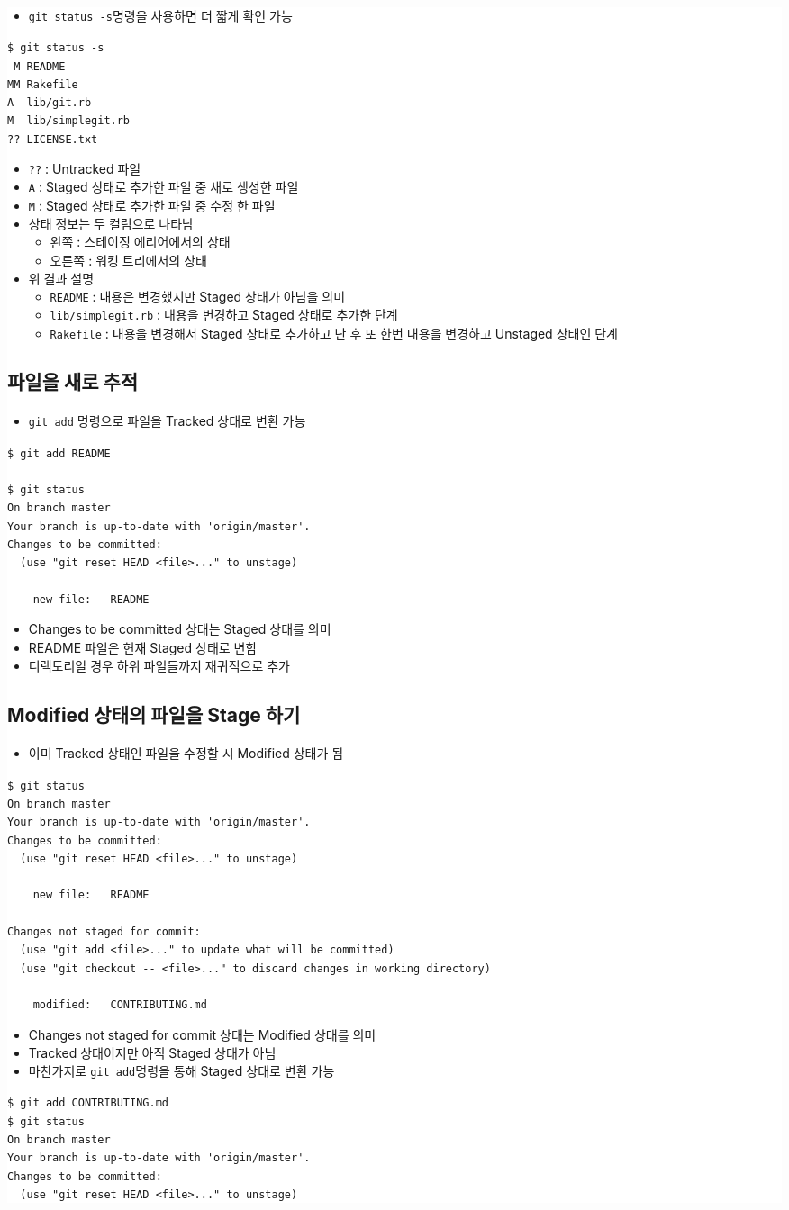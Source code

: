 - `git status -s`명령을 사용하면 더 짧게 확인 가능
```
$ git status -s
 M README
MM Rakefile
A  lib/git.rb
M  lib/simplegit.rb
?? LICENSE.txt
```
- `??` : Untracked 파일
- `A` : Staged 상태로 추가한 파일 중 새로 생성한 파일
- `M` : Staged 상태로 추가한 파일 중 수정 한 파일
- 상태 정보는 두 컬럼으로 나타남
  - 왼쪽 : 스테이징 에리어에서의 상태
  - 오른쪽 : 워킹 트리에서의 상태
- 위 결과 설명
  - `README` : 내용은 변경했지만 Staged 상태가 아님을 의미
  - `lib/simplegit.rb` : 내용을 변경하고 Staged 상태로 추가한 단계
  - `Rakefile` : 내용을 변경해서 Staged 상태로 추가하고 난 후 또 한번 내용을 변경하고 Unstaged 상태인 단계

## 파일을 새로 추적
- `git add` 명령으로 파일을 Tracked 상태로 변환 가능
```
$ git add README

$ git status
On branch master
Your branch is up-to-date with 'origin/master'.
Changes to be committed:
  (use "git reset HEAD <file>..." to unstage)

    new file:   README
```
- Changes to be committed 상태는 Staged 상태를 의미
- README 파일은 현재 Staged 상태로 변함
- 디렉토리일 경우 하위 파일들까지 재귀적으로 추가

## Modified 상태의 파일을 Stage 하기
- 이미 Tracked 상태인 파일을 수정할 시 Modified 상태가 됨
```
$ git status
On branch master
Your branch is up-to-date with 'origin/master'.
Changes to be committed:
  (use "git reset HEAD <file>..." to unstage)

    new file:   README

Changes not staged for commit:
  (use "git add <file>..." to update what will be committed)
  (use "git checkout -- <file>..." to discard changes in working directory)

    modified:   CONTRIBUTING.md
```
- Changes not staged for commit 상태는 Modified 상태를 의미
- Tracked 상태이지만 아직 Staged 상태가 아님
- 마찬가지로 `git add`명령을 통해 Staged 상태로 변환 가능
```
$ git add CONTRIBUTING.md
$ git status
On branch master
Your branch is up-to-date with 'origin/master'.
Changes to be committed:
  (use "git reset HEAD <file>..." to unstage)
```
